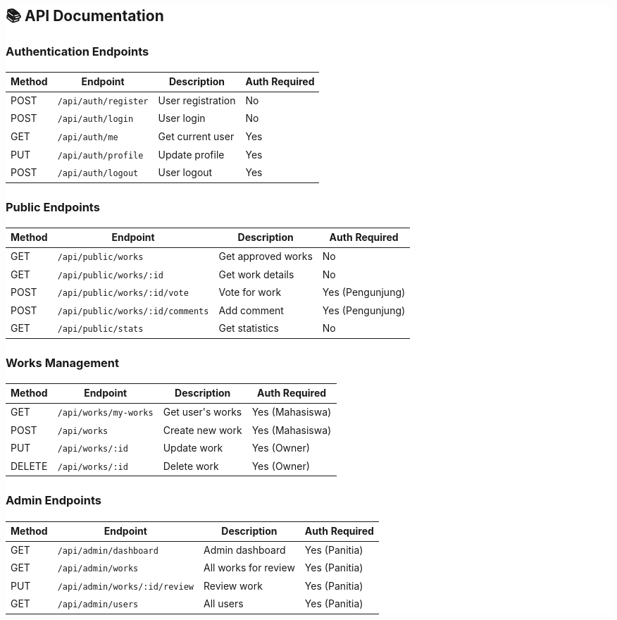 
## 📚 API Documentation

### Authentication Endpoints

| Method | Endpoint | Description | Auth Required |
|--------|----------|-------------|---------------|
| POST | `/api/auth/register` | User registration | No |
| POST | `/api/auth/login` | User login | No |
| GET | `/api/auth/me` | Get current user | Yes |
| PUT | `/api/auth/profile` | Update profile | Yes |
| POST | `/api/auth/logout` | User logout | Yes |

### Public Endpoints

| Method | Endpoint | Description | Auth Required |
|--------|----------|-------------|---------------|
| GET | `/api/public/works` | Get approved works | No |
| GET | `/api/public/works/:id` | Get work details | No |
| POST | `/api/public/works/:id/vote` | Vote for work | Yes (Pengunjung) |
| POST | `/api/public/works/:id/comments` | Add comment | Yes (Pengunjung) |
| GET | `/api/public/stats` | Get statistics | No |

### Works Management

| Method | Endpoint | Description | Auth Required |
|--------|----------|-------------|---------------|
| GET | `/api/works/my-works` | Get user's works | Yes (Mahasiswa) |
| POST | `/api/works` | Create new work | Yes (Mahasiswa) |
| PUT | `/api/works/:id` | Update work | Yes (Owner) |
| DELETE | `/api/works/:id` | Delete work | Yes (Owner) |

### Admin Endpoints

| Method | Endpoint | Description | Auth Required |
|--------|----------|-------------|---------------|
| GET | `/api/admin/dashboard` | Admin dashboard | Yes (Panitia) |
| GET | `/api/admin/works` | All works for review | Yes (Panitia) |
| PUT | `/api/admin/works/:id/review` | Review work | Yes (Panitia) |
| GET | `/api/admin/users` | All users | Yes (Panitia) |

